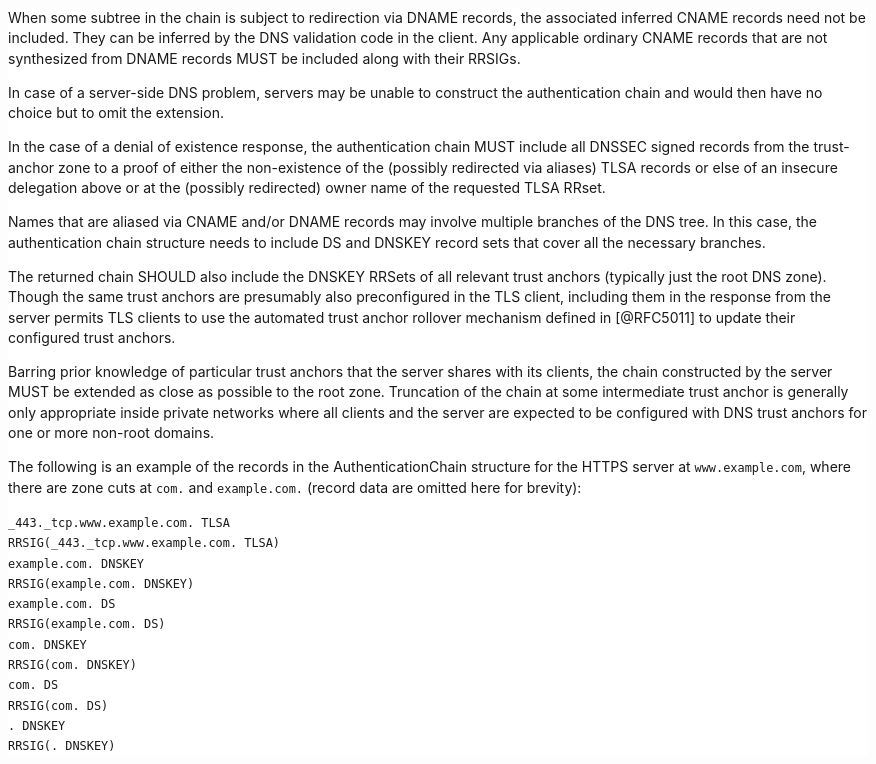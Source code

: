 When some subtree in the chain is subject to redirection via DNAME
records, the associated inferred CNAME records need not be included.
They can be inferred by the DNS validation code in the client. Any
applicable ordinary CNAME records that are not synthesized from DNAME
records MUST be included along with their RRSIGs.

In case of a server-side DNS problem, servers may be unable to construct
the authentication chain and would then have no choice but to omit the
extension.

In the case of a denial of existence response, the authentication
chain MUST include all DNSSEC signed records from the trust-anchor
zone to a proof of either the non-existence of the (possibly redirected
via aliases) TLSA records or else of an insecure delegation above or
at the (possibly redirected) owner name of the requested TLSA RRset.

Names that are aliased via CNAME and/or DNAME records may involve
multiple branches of the DNS tree. In this case, the authentication
chain structure needs to include DS and DNSKEY record sets that cover
all the necessary branches.

The returned chain SHOULD also include the DNSKEY RRSets of all relevant
trust anchors (typically just the root DNS zone).  Though the same trust
anchors are presumably also preconfigured in the TLS client, including
them in the response from the server permits TLS clients to use the
automated trust anchor rollover mechanism defined in [@RFC5011] to
update their configured trust anchors.

Barring prior knowledge of particular trust anchors that the server
shares with its clients, the chain constructed by the server MUST be
extended as close as possible to the root zone.  Truncation of the chain
at some intermediate trust anchor is generally only appropriate inside
private networks where all clients and the server are expected to be
configured with DNS trust anchors for one or more non-root domains.

The following is an example of the records in the AuthenticationChain
structure for the HTTPS server at `www.example.com`, where there are
zone cuts at `com.` and `example.com.` (record data are omitted here
for brevity):

```
_443._tcp.www.example.com. TLSA
RRSIG(_443._tcp.www.example.com. TLSA)
example.com. DNSKEY
RRSIG(example.com. DNSKEY)
example.com. DS
RRSIG(example.com. DS)
com. DNSKEY
RRSIG(com. DNSKEY)
com. DS
RRSIG(com. DS)
. DNSKEY
RRSIG(. DNSKEY)
```
